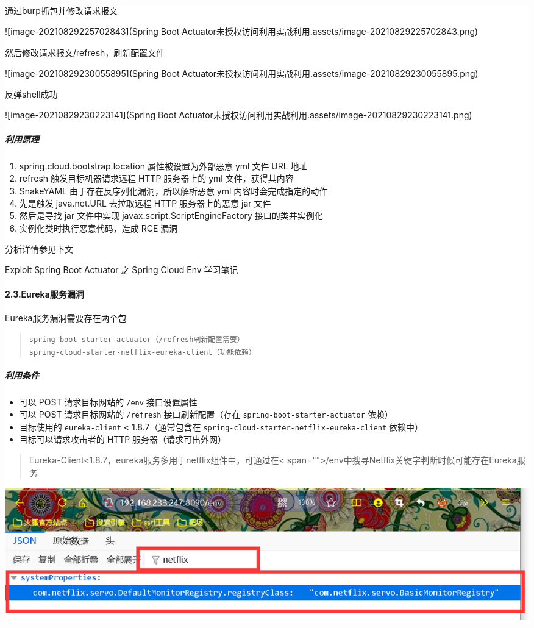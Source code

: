 

通过burp抓包并修改请求报文

![image-20210829225702843](Spring Boot Actuator未授权访问利用实战利用.assets/image-20210829225702843.png)



然后修改请求报文/refresh，刷新配置文件

![image-20210829230055895](Spring Boot Actuator未授权访问利用实战利用.assets/image-20210829230055895.png)

反弹shell成功

![image-20210829230223141](Spring Boot Actuator未授权访问利用实战利用.assets/image-20210829230223141.png)



##### 利用原理

1. spring.cloud.bootstrap.location 属性被设置为外部恶意 yml 文件 URL 地址
2. refresh 触发目标机器请求远程 HTTP 服务器上的 yml 文件，获得其内容
3. SnakeYAML 由于存在反序列化漏洞，所以解析恶意 yml 内容时会完成指定的动作
4. 先是触发 java.net.URL 去拉取远程 HTTP 服务器上的恶意 jar 文件
5. 然后是寻找 jar 文件中实现 javax.script.ScriptEngineFactory 接口的类并实例化
6. 实例化类时执行恶意代码，造成 RCE 漏洞

分析详情参见下文

[Exploit Spring Boot Actuator 之 Spring Cloud Env 学习笔记](https://b1ngz.github.io/exploit-spring-boot-actuator-spring-cloud-env-note/)



#### **2.3.Eureka服务漏洞**

Eureka服务漏洞需要存在两个包

>   ```
>   spring-boot-starter-actuator（/refresh刷新配置需要）  
>   spring-cloud-starter-netflix-eureka-client（功能依赖）
>   ```



##### 利用条件

- 可以 POST 请求目标网站的 `/env` 接口设置属性
- 可以 POST 请求目标网站的 `/refresh` 接口刷新配置（存在 `spring-boot-starter-actuator` 依赖）
- 目标使用的  `eureka-client` < 1.8.7（通常包含在 `spring-cloud-starter-netflix-eureka-client` 依赖中）
- 目标可以请求攻击者的 HTTP 服务器（请求可出外网）



>   Eureka-Client\<1.8.7，eureka服务多用于netflix组件中，可通过在\<
>   span=""\>/env中搜寻Netflix关键字判断时候可能存在Eureka服务

![](media/7af2a3cf6a49f6b649e1aacbeb4aacf7.png)
